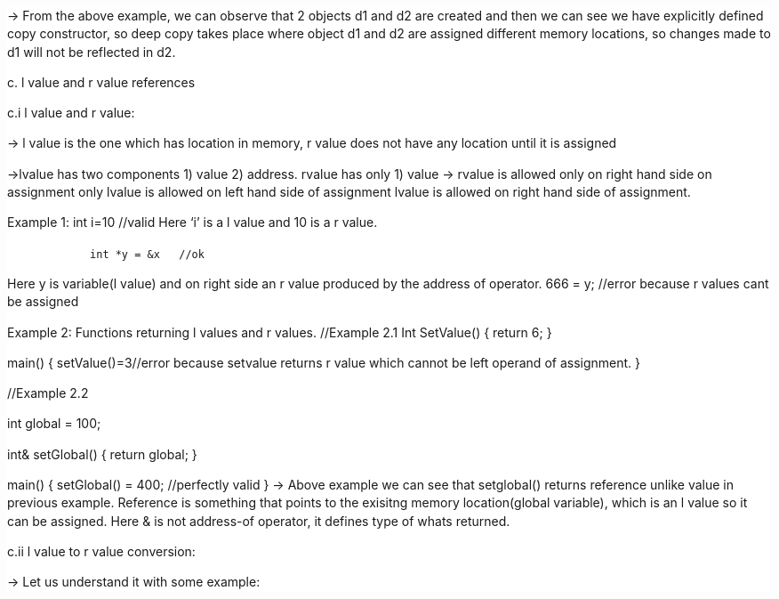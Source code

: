 -> From the above example, we can observe that 2 objects d1 and d2 are created and then we can see we have explicitly defined copy constructor, so deep copy takes place where object d1 and d2 are assigned different memory locations, so changes made to d1 will not be reflected in d2.


c. l value and r value references

c.i l value and r value:

-> l value is the one which has location in memory, r value does not have any location until it is assigned

->lvalue has two components 1) value 2) address.
rvalue has only 1) value 
->  rvalue is allowed only on right hand side on assignment only lvalue is allowed on left hand side of assignment lvalue is allowed on right hand side of assignment.

Example 1: int i=10 //valid
  Here ‘i’ is a l value and 10 is a r value.

                 int *y = &x   //ok
Here y is variable(l value) and on right side an r value produced by the address of operator. 
                   666 = y; //error because r values cant be assigned


Example 2: Functions returning l values and r values.
//Example 2.1
Int SetValue()
{ 
  return 6;
}
  


main()
{
setValue()=3//error because setvalue returns r value which cannot be left operand of assignment.
}                   

//Example 2.2

int global = 100;

int& setGlobal()
{
return global;
}

main()
{
setGlobal() = 400; //perfectly valid
}
-> Above example we can see that setglobal() returns reference unlike value in previous example. Reference is something that points to the exisitng memory location(global variable), which is an l value so it can be assigned. Here & is not address-of operator, it defines type of whats returned.


c.ii l value to r value conversion:

-> Let us understand it with some example:
